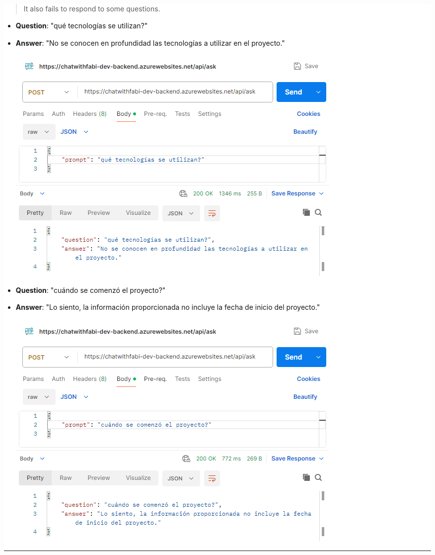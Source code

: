 > It also fails to respond to some questions.

- **Question**: "qué tecnologías se utilizan?"
- **Answer**: "No se conocen en profundidad las tecnologías a utilizar en el proyecto."

  ![](images/result_1_6.png)

- **Question**: "cuándo se comenzó el proyecto?"
- **Answer**: "Lo siento, la información proporcionada no incluye la fecha de inicio del proyecto."

  ![](images/result_1_7.png)

---